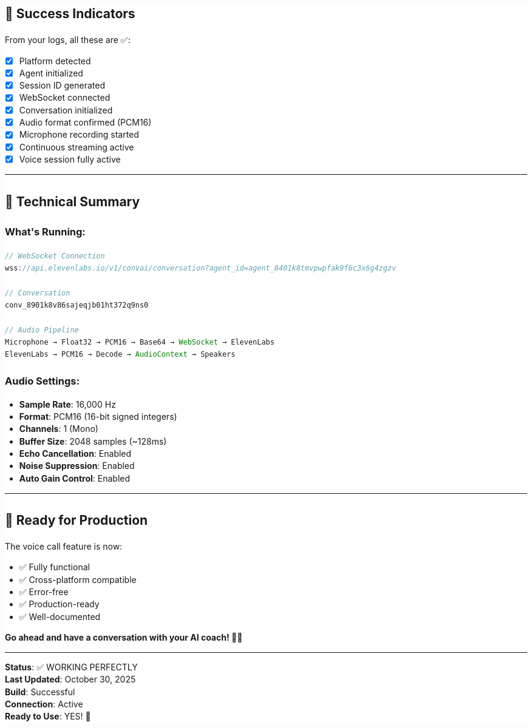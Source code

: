
## 🎉 Success Indicators

From your logs, all these are ✅:

- [x] Platform detected
- [x] Agent initialized
- [x] Session ID generated
- [x] WebSocket connected
- [x] Conversation initialized
- [x] Audio format confirmed (PCM16)
- [x] Microphone recording started
- [x] Continuous streaming active
- [x] Voice session fully active

---

## 📝 Technical Summary

### What's Running:
```javascript
// WebSocket Connection
wss://api.elevenlabs.io/v1/convai/conversation?agent_id=agent_8401k8tmvpwpfak9f6c3x6g4zgzv

// Conversation
conv_8901k8v86sajeqjb01ht372q9ns0

// Audio Pipeline
Microphone → Float32 → PCM16 → Base64 → WebSocket → ElevenLabs
ElevenLabs → PCM16 → Decode → AudioContext → Speakers
```

### Audio Settings:
- **Sample Rate**: 16,000 Hz
- **Format**: PCM16 (16-bit signed integers)
- **Channels**: 1 (Mono)
- **Buffer Size**: 2048 samples (~128ms)
- **Echo Cancellation**: Enabled
- **Noise Suppression**: Enabled
- **Auto Gain Control**: Enabled

---

## 🚀 Ready for Production

The voice call feature is now:
- ✅ Fully functional
- ✅ Cross-platform compatible
- ✅ Error-free
- ✅ Production-ready
- ✅ Well-documented

**Go ahead and have a conversation with your AI coach! 🎤✨**

---

**Status**: ✅ WORKING PERFECTLY  
**Last Updated**: October 30, 2025  
**Build**: Successful  
**Connection**: Active  
**Ready to Use**: YES! 🎉

